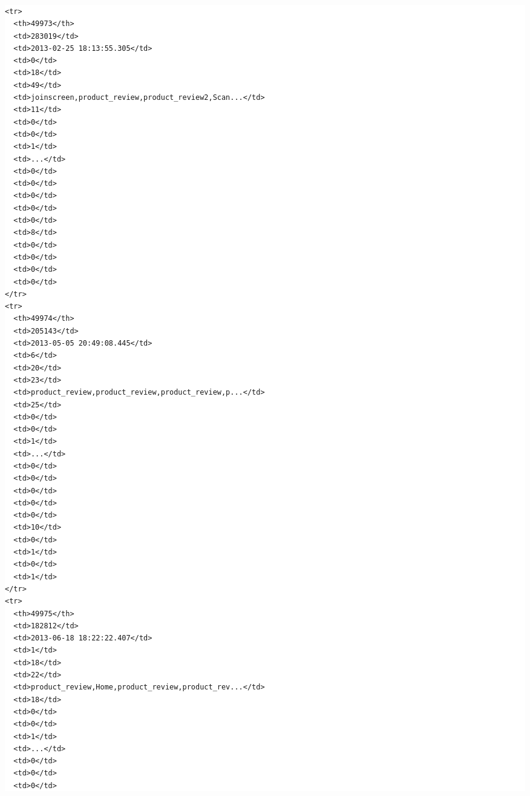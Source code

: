     <tr>
      <th>49973</th>
      <td>283019</td>
      <td>2013-02-25 18:13:55.305</td>
      <td>0</td>
      <td>18</td>
      <td>49</td>
      <td>joinscreen,product_review,product_review2,Scan...</td>
      <td>11</td>
      <td>0</td>
      <td>0</td>
      <td>1</td>
      <td>...</td>
      <td>0</td>
      <td>0</td>
      <td>0</td>
      <td>0</td>
      <td>0</td>
      <td>8</td>
      <td>0</td>
      <td>0</td>
      <td>0</td>
      <td>0</td>
    </tr>
    <tr>
      <th>49974</th>
      <td>205143</td>
      <td>2013-05-05 20:49:08.445</td>
      <td>6</td>
      <td>20</td>
      <td>23</td>
      <td>product_review,product_review,product_review,p...</td>
      <td>25</td>
      <td>0</td>
      <td>0</td>
      <td>1</td>
      <td>...</td>
      <td>0</td>
      <td>0</td>
      <td>0</td>
      <td>0</td>
      <td>0</td>
      <td>10</td>
      <td>0</td>
      <td>1</td>
      <td>0</td>
      <td>1</td>
    </tr>
    <tr>
      <th>49975</th>
      <td>182812</td>
      <td>2013-06-18 18:22:22.407</td>
      <td>1</td>
      <td>18</td>
      <td>22</td>
      <td>product_review,Home,product_review,product_rev...</td>
      <td>18</td>
      <td>0</td>
      <td>0</td>
      <td>1</td>
      <td>...</td>
      <td>0</td>
      <td>0</td>
      <td>0</td>